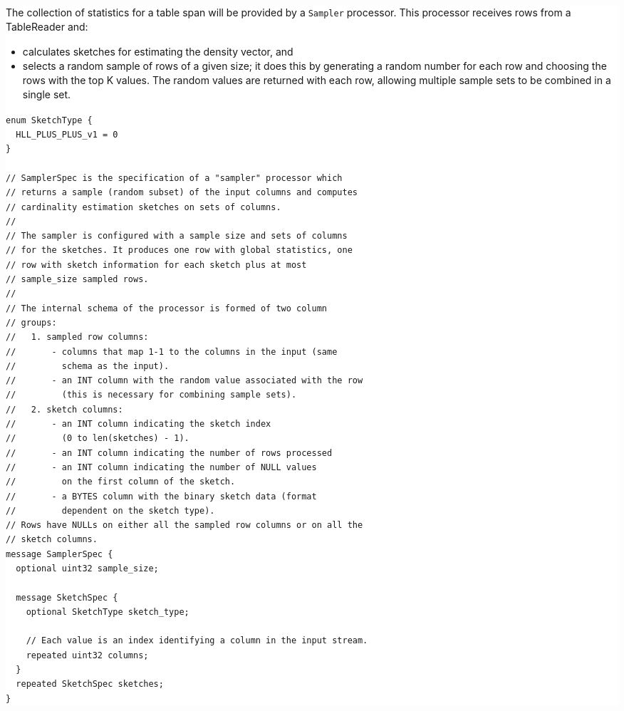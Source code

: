 The collection of statistics for a table span will be provided by a
`Sampler` processor. This processor receives rows from a TableReader
and:
 - calculates sketches for estimating the density vector, and
 - selects a random sample of rows of a given size; it does this by
   generating a random number for each row and choosing the rows with
   the top K values. The random values are returned with each row,
   allowing multiple sample sets to be combined in a single set.

```
enum SketchType {
  HLL_PLUS_PLUS_v1 = 0
}

// SamplerSpec is the specification of a "sampler" processor which
// returns a sample (random subset) of the input columns and computes
// cardinality estimation sketches on sets of columns.
//
// The sampler is configured with a sample size and sets of columns
// for the sketches. It produces one row with global statistics, one
// row with sketch information for each sketch plus at most
// sample_size sampled rows.
//
// The internal schema of the processor is formed of two column
// groups:
//   1. sampled row columns:
//       - columns that map 1-1 to the columns in the input (same
//         schema as the input).
//       - an INT column with the random value associated with the row
//         (this is necessary for combining sample sets).
//   2. sketch columns:
//       - an INT column indicating the sketch index
//         (0 to len(sketches) - 1).
//       - an INT column indicating the number of rows processed
//       - an INT column indicating the number of NULL values
//         on the first column of the sketch.
//       - a BYTES column with the binary sketch data (format
//         dependent on the sketch type).
// Rows have NULLs on either all the sampled row columns or on all the
// sketch columns.
message SamplerSpec {
  optional uint32 sample_size;

  message SketchSpec {
    optional SketchType sketch_type;

    // Each value is an index identifying a column in the input stream.
    repeated uint32 columns;
  }
  repeated SketchSpec sketches;
}
```
